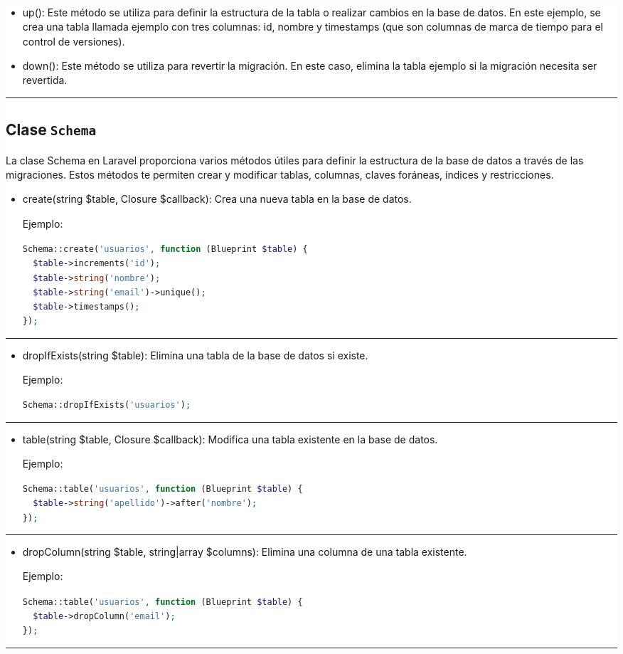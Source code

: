 - up(): Este método se utiliza para definir la estructura de la tabla o realizar cambios en la base de datos. En este ejemplo, se crea una tabla llamada ejemplo con tres columnas: id, nombre y timestamps (que son columnas de marca de tiempo para el control de versiones).

- down(): Este método se utiliza para revertir la migración. En este caso, elimina la tabla ejemplo si la migración necesita ser revertida.

---

## Clase `Schema`

La clase Schema en Laravel proporciona varios métodos útiles para definir la estructura de la base de datos a través de las migraciones. Estos métodos te permiten crear y modificar tablas, columnas, claves foráneas, índices y restricciones.

- create(string $table, Closure $callback): Crea una nueva tabla en la base de datos.

  Ejemplo:

  ```php
  Schema::create('usuarios', function (Blueprint $table) {
    $table->increments('id');
    $table->string('nombre');
    $table->string('email')->unique();
    $table->timestamps();
  });

  ```

---

- dropIfExists(string $table): Elimina una tabla de la base de datos si existe.

  Ejemplo:

  ```php
  Schema::dropIfExists('usuarios');
  ```

---

- table(string $table, Closure $callback): Modifica una tabla existente en la base de datos.

  Ejemplo:

  ```php
  Schema::table('usuarios', function (Blueprint $table) {
    $table->string('apellido')->after('nombre');
  });

  ```

---

- dropColumn(string $table, string|array $columns): Elimina una columna de una tabla existente.

  Ejemplo:

  ```php
  Schema::table('usuarios', function (Blueprint $table) {
    $table->dropColumn('email');
  });

  ```

---
